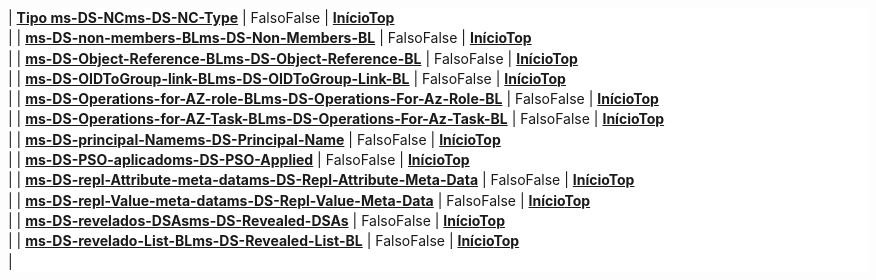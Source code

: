 | [<span data-ttu-id="e6329-321">**Tipo ms-DS-NC**</span><span class="sxs-lookup"><span data-stu-id="e6329-321">**ms-DS-NC-Type**</span></span>](a-msds-nctype.md)                                                       | <span data-ttu-id="e6329-322">Falso</span><span class="sxs-lookup"><span data-stu-id="e6329-322">False</span></span>     | [<span data-ttu-id="e6329-323">**Início**</span><span class="sxs-lookup"><span data-stu-id="e6329-323">**Top**</span></span>](c-top.md)<br/> |
| [<span data-ttu-id="e6329-324">**ms-DS-non-members-BL**</span><span class="sxs-lookup"><span data-stu-id="e6329-324">**ms-DS-Non-Members-BL**</span></span>](a-msds-nonmembersbl.md)                                          | <span data-ttu-id="e6329-325">Falso</span><span class="sxs-lookup"><span data-stu-id="e6329-325">False</span></span>     | [<span data-ttu-id="e6329-326">**Início**</span><span class="sxs-lookup"><span data-stu-id="e6329-326">**Top**</span></span>](c-top.md)<br/> |
| [<span data-ttu-id="e6329-327">**ms-DS-Object-Reference-BL**</span><span class="sxs-lookup"><span data-stu-id="e6329-327">**ms-DS-Object-Reference-BL**</span></span>](a-msds-objectreferencebl.md)                                | <span data-ttu-id="e6329-328">Falso</span><span class="sxs-lookup"><span data-stu-id="e6329-328">False</span></span>     | [<span data-ttu-id="e6329-329">**Início**</span><span class="sxs-lookup"><span data-stu-id="e6329-329">**Top**</span></span>](c-top.md)<br/> |
| [<span data-ttu-id="e6329-330">**ms-DS-OIDToGroup-link-BL**</span><span class="sxs-lookup"><span data-stu-id="e6329-330">**ms-DS-OIDToGroup-Link-BL**</span></span>](a-msds-oidtogrouplinkbl.md)                                  | <span data-ttu-id="e6329-331">Falso</span><span class="sxs-lookup"><span data-stu-id="e6329-331">False</span></span>     | [<span data-ttu-id="e6329-332">**Início**</span><span class="sxs-lookup"><span data-stu-id="e6329-332">**Top**</span></span>](c-top.md)<br/> |
| [<span data-ttu-id="e6329-333">**ms-DS-Operations-for-AZ-role-BL**</span><span class="sxs-lookup"><span data-stu-id="e6329-333">**ms-DS-Operations-For-Az-Role-BL**</span></span>](a-msds-operationsforazrolebl.md)                      | <span data-ttu-id="e6329-334">Falso</span><span class="sxs-lookup"><span data-stu-id="e6329-334">False</span></span>     | [<span data-ttu-id="e6329-335">**Início**</span><span class="sxs-lookup"><span data-stu-id="e6329-335">**Top**</span></span>](c-top.md)<br/> |
| [<span data-ttu-id="e6329-336">**ms-DS-Operations-for-AZ-Task-BL**</span><span class="sxs-lookup"><span data-stu-id="e6329-336">**ms-DS-Operations-For-Az-Task-BL**</span></span>](a-msds-operationsforaztaskbl.md)                      | <span data-ttu-id="e6329-337">Falso</span><span class="sxs-lookup"><span data-stu-id="e6329-337">False</span></span>     | [<span data-ttu-id="e6329-338">**Início**</span><span class="sxs-lookup"><span data-stu-id="e6329-338">**Top**</span></span>](c-top.md)<br/> |
| [<span data-ttu-id="e6329-339">**ms-DS-principal-Name**</span><span class="sxs-lookup"><span data-stu-id="e6329-339">**ms-DS-Principal-Name**</span></span>](a-msds-principalname.md)                                         | <span data-ttu-id="e6329-340">Falso</span><span class="sxs-lookup"><span data-stu-id="e6329-340">False</span></span>     | [<span data-ttu-id="e6329-341">**Início**</span><span class="sxs-lookup"><span data-stu-id="e6329-341">**Top**</span></span>](c-top.md)<br/> |
| [<span data-ttu-id="e6329-342">**ms-DS-PSO-aplicado**</span><span class="sxs-lookup"><span data-stu-id="e6329-342">**ms-DS-PSO-Applied**</span></span>](a-msds-psoapplied.md)                                               | <span data-ttu-id="e6329-343">Falso</span><span class="sxs-lookup"><span data-stu-id="e6329-343">False</span></span>     | [<span data-ttu-id="e6329-344">**Início**</span><span class="sxs-lookup"><span data-stu-id="e6329-344">**Top**</span></span>](c-top.md)<br/> |
| [<span data-ttu-id="e6329-345">**ms-DS-repl-Attribute-meta-data**</span><span class="sxs-lookup"><span data-stu-id="e6329-345">**ms-DS-Repl-Attribute-Meta-Data**</span></span>](a-msds-replattributemetadata.md)                       | <span data-ttu-id="e6329-346">Falso</span><span class="sxs-lookup"><span data-stu-id="e6329-346">False</span></span>     | [<span data-ttu-id="e6329-347">**Início**</span><span class="sxs-lookup"><span data-stu-id="e6329-347">**Top**</span></span>](c-top.md)<br/> |
| [<span data-ttu-id="e6329-348">**ms-DS-repl-Value-meta-data**</span><span class="sxs-lookup"><span data-stu-id="e6329-348">**ms-DS-Repl-Value-Meta-Data**</span></span>](a-msds-replvaluemetadata.md)                               | <span data-ttu-id="e6329-349">Falso</span><span class="sxs-lookup"><span data-stu-id="e6329-349">False</span></span>     | [<span data-ttu-id="e6329-350">**Início**</span><span class="sxs-lookup"><span data-stu-id="e6329-350">**Top**</span></span>](c-top.md)<br/> |
| [<span data-ttu-id="e6329-351">**ms-DS-revelados-DSAs**</span><span class="sxs-lookup"><span data-stu-id="e6329-351">**ms-DS-Revealed-DSAs**</span></span>](a-msds-revealeddsas.md)                                           | <span data-ttu-id="e6329-352">Falso</span><span class="sxs-lookup"><span data-stu-id="e6329-352">False</span></span>     | [<span data-ttu-id="e6329-353">**Início**</span><span class="sxs-lookup"><span data-stu-id="e6329-353">**Top**</span></span>](c-top.md)<br/> |
| [<span data-ttu-id="e6329-354">**ms-DS-revelado-List-BL**</span><span class="sxs-lookup"><span data-stu-id="e6329-354">**ms-DS-Revealed-List-BL**</span></span>](a-msds-revealedlistbl.md)                                      | <span data-ttu-id="e6329-355">Falso</span><span class="sxs-lookup"><span data-stu-id="e6329-355">False</span></span>     | [<span data-ttu-id="e6329-356">**Início**</span><span class="sxs-lookup"><span data-stu-id="e6329-356">**Top**</span></span>](c-top.md)<br/> |
